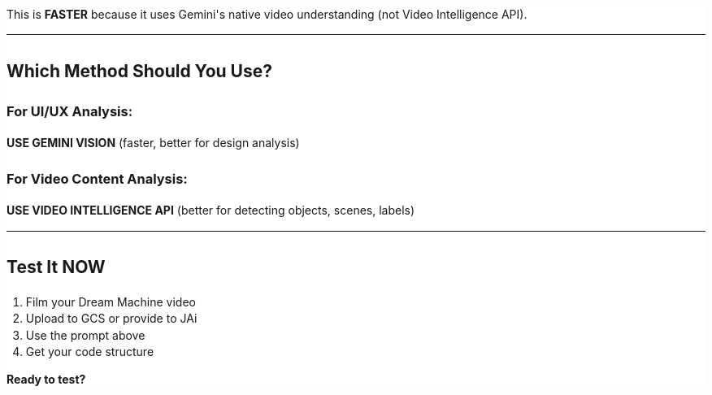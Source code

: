 This is **FASTER** because it uses Gemini's native video understanding (not Video Intelligence API).

---

## Which Method Should You Use?

### For UI/UX Analysis:
**USE GEMINI VISION** (faster, better for design analysis)

### For Video Content Analysis:
**USE VIDEO INTELLIGENCE API** (better for detecting objects, scenes, labels)

---

## Test It NOW

1. Film your Dream Machine video
2. Upload to GCS or provide to JAi
3. Use the prompt above
4. Get your code structure

**Ready to test?**

